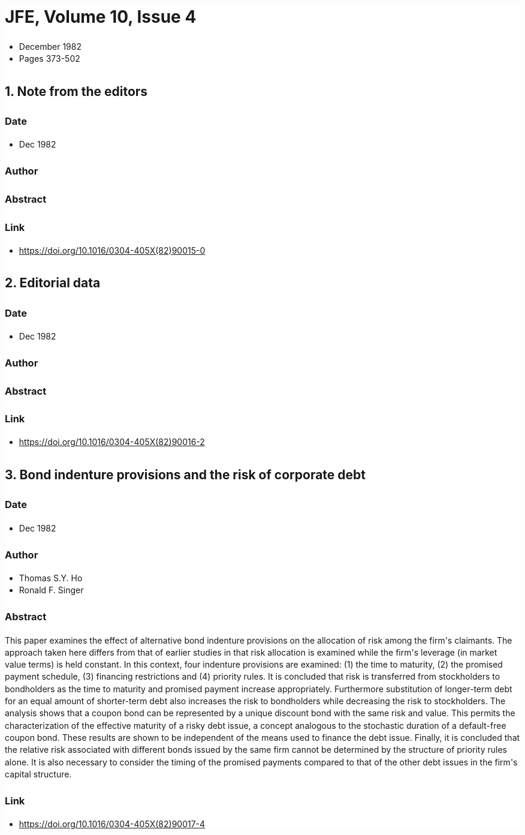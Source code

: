 # JFE, Volume 10, Issue 4
- December 1982
- Pages 373-502

## 1. Note from the editors
### Date
- Dec 1982
### Author
### Abstract

### Link
- https://doi.org/10.1016/0304-405X(82)90015-0

## 2. Editorial data
### Date
- Dec 1982
### Author
### Abstract

### Link
- https://doi.org/10.1016/0304-405X(82)90016-2

## 3. Bond indenture provisions and the risk of corporate debt
### Date
- Dec 1982
### Author
- Thomas S.Y. Ho
- Ronald F. Singer
### Abstract
This paper examines the effect of alternative bond indenture provisions on the allocation of risk among the firm's claimants. The approach taken here differs from that of earlier studies in that risk allocation is examined while the firm's leverage (in market value terms) is held constant. In this context, four indenture provisions are examined: (1) the time to maturity, (2) the promised payment schedule, (3) financing restrictions and (4) priority rules. It is concluded that risk is transferred from stockholders to bondholders as the time to maturity and promised payment increase appropriately. Furthermore substitution of longer-term debt for an equal amount of shorter-term debt also increases the risk to bondholders while decreasing the risk to stockholders. The analysis shows that a coupon bond can be represented by a unique discount bond with the same risk and value. This permits the characterization of the effective maturity of a risky debt issue, a concept analogous to the stochastic duration of a default-free coupon bond. These results are shown to be independent of the means used to finance the debt issue. Finally, it is concluded that the relative risk associated with different bonds issued by the same firm cannot be determined by the structure of priority rules alone. It is also necessary to consider the timing of the promised payments compared to that of the other debt issues in the firm's capital structure.
### Link
- https://doi.org/10.1016/0304-405X(82)90017-4
